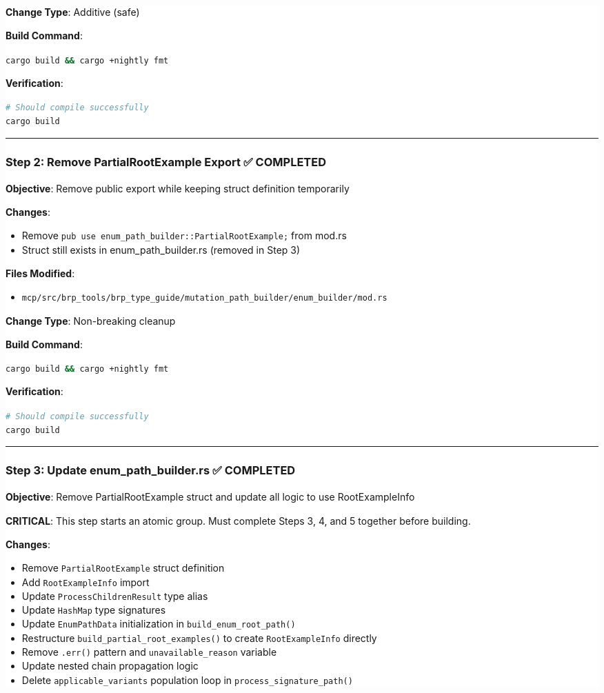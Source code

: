 **Change Type**: Additive (safe)

**Build Command**:
```bash
cargo build && cargo +nightly fmt
```

**Verification**:
```bash
# Should compile successfully
cargo build
```

---

### Step 2: Remove PartialRootExample Export ✅ COMPLETED

**Objective**: Remove public export while keeping struct definition temporarily

**Changes**:
- Remove `pub use enum_path_builder::PartialRootExample;` from mod.rs
- Struct still exists in enum_path_builder.rs (removed in Step 3)

**Files Modified**:
- `mcp/src/brp_tools/brp_type_guide/mutation_path_builder/enum_builder/mod.rs`

**Change Type**: Non-breaking cleanup

**Build Command**:
```bash
cargo build && cargo +nightly fmt
```

**Verification**:
```bash
# Should compile successfully
cargo build
```

---

### Step 3: Update enum_path_builder.rs ✅ COMPLETED

**Objective**: Remove PartialRootExample struct and update all logic to use RootExampleInfo

**CRITICAL**: This step starts an atomic group. Must complete Steps 3, 4, and 5 together before building.

**Changes**:
- Remove `PartialRootExample` struct definition
- Add `RootExampleInfo` import
- Update `ProcessChildrenResult` type alias
- Update `HashMap` type signatures
- Update `EnumPathData` initialization in `build_enum_root_path()`
- Restructure `build_partial_root_examples()` to create `RootExampleInfo` directly
- Remove `.err()` pattern and `unavailable_reason` variable
- Update nested chain propagation logic
- Delete `applicable_variants` population loop in `process_signature_path()`
